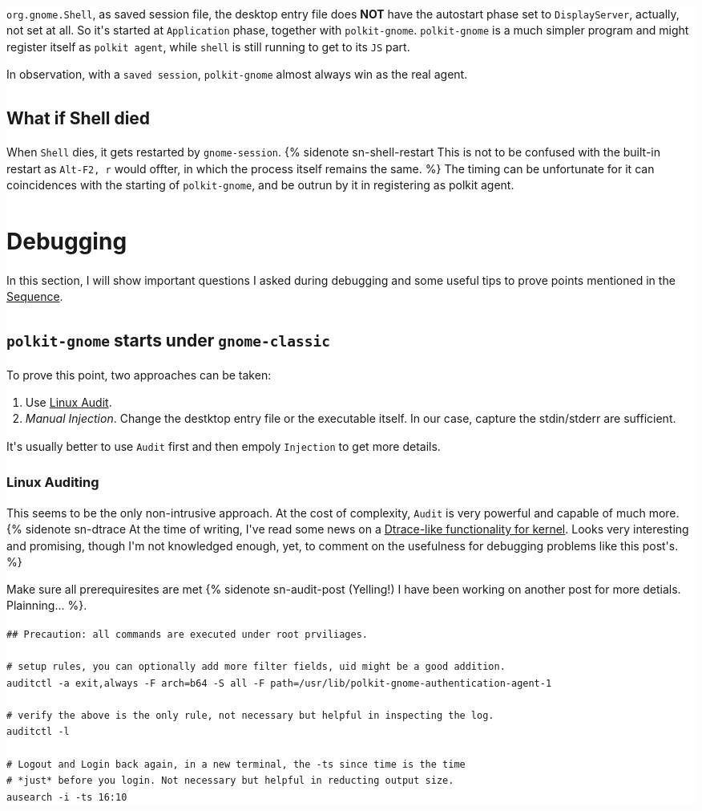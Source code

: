`org.gnome.Shell`, as saved session file, the desktop entry file does **NOT**
have the autostart phase set to `DisplayServer`, actually, not set at all. So
it's started at `Application` phase, together with `polkit-gnome`.
`polkit-gnome` is a much simpler program and might register itself as `polkit
agent`, while `shell` is still running to get to its `JS` part. 

In observation, with a `saved session`, `polkit-gnome` almost always win as the
real agent.


## What if Shell died

When `Shell` dies, it gets restarted by `gnome-session`. {% sidenote
sn-shell-restart This is not to be confused with the built-in restart as
`Alt-F2, r` would offter, in which the process itself remains the same. %} The
timing can be unfortunate for it can coincidences with the starting of
`polkit-gnome`, and be outrun by it in registering as polkit agent.


# Debugging

In this section, I will show important questions I asked during debugging and
some useful tips to prove points mentioned in the [Sequence](#sequence).

## `polkit-gnome` starts under `gnome-classic`

To prove this point, two approaches can be taken:

1. Use [Linux Audit].
2. *Manual Injection*. Change the destktop entry file or the executable itself.
   In our case, capture the stdin/stderr are sufficient.

[Linux Audit]: https://www.suse.com/documentation/sles11/singlehtml/audit_quickstart/audit_quickstart.html

It's usually better to use `Audit` first and then empoly `Injection` to get more
details.


### Linux Auditing

This seems to be the only non-intrusive approach. At the cost of complexity,
`Audit` is very powerful and capable of much more. {% sidenote sn-dtrace At the
time of writing, I've read some news on a
[Dtrace-like functionality for kernel][BPF tracing]. Looks very interesting and
promising, though I'm not knowledged enough, yet, to comment on the usefulness for
debugging problems like this post's. %}

[BPF tracing]: http://www.brendangregg.com/blog/2016-10-27/dtrace-for-linux-2016.html

Make sure all prerequiresites are met {% sidenote sn-audit-post (Yelling!) I
have been working on another post for more detials. Plainning... %}.

``` shell
## Precaution: all commands are executed under root prviliages.

# setup rules, you can optionally add more filter fields, uid might be a good addition.
auditctl -a exit,always -F arch=b64 -S all -F path=/usr/lib/polkit-gnome-authentication-agent-1

# verify the above is the only rule, not necessary but helpful in inspecting the log.
auditctl -l

# Logout and Login back again, in a new terminal, the -ts since time is the time
# *just* before you login. Not necessary but helpful in reducting output size.
ausearch -i -ts 16:10
```


[wiki-GnomeSessionTNG]: https://wiki.gnome.org/Projects/SessionManagement/NewGnomeSession
[XSMP]: https://www.x.org/releases/X11R7.6/doc/libSM/xsmp.html
[polkitAgent.js]: {{page.SP2_GNOME_SHELL}}/js/ui/components/polkitAgent.js
[e.g. GNOME Session]: {{page.SP2_GNOME_SESSION}}/data/gnome.session.desktop.in.in
[find_valid_session_keyfile]: {{page.SP2_GNOME_SESSION}}/gnome-session/gsm-session-fill.c#L206
[org.gnome.Shell]: {{page.SP2_GNOME_SHELL}}/data/org.gnome.Shell.desktop.in.in
[removal-commit]: https://github.com/GNOME/PolicyKit-gnome/commit/47ca445decf21b8de13d804b870d6ce171bad306
[gnome-flashback]: https://wiki.gnome.org/Projects/GnomeFlashback
[gnome-flashback official repo]: https://git.gnome.org/browse/gnome-flashback/
[the history of fallback and its likes]: https://ubuntuforums.org/showthread.php?t=2185161
[enum GsmManagerPhase]: {{page.SP2_GNOME_SESSION}}/gnome-session/gsm-manager.h#L54
[end_phase() phase++]: {{page.SP2_GNOME_SESSION}}/gnome-session/gsm-manager.c#L497
[load_desktop_file]: {{page.SP2_GNOME_SESSION}}/gnome-session/gsm-autostart-app.c#L614
[systemd-cat]: https://www.freedesktop.org/software/systemd/man/systemd-cat.html
[Exec-doc]: https://specifications.freedesktop.org/desktop-entry-spec/latest/ar01s06.html